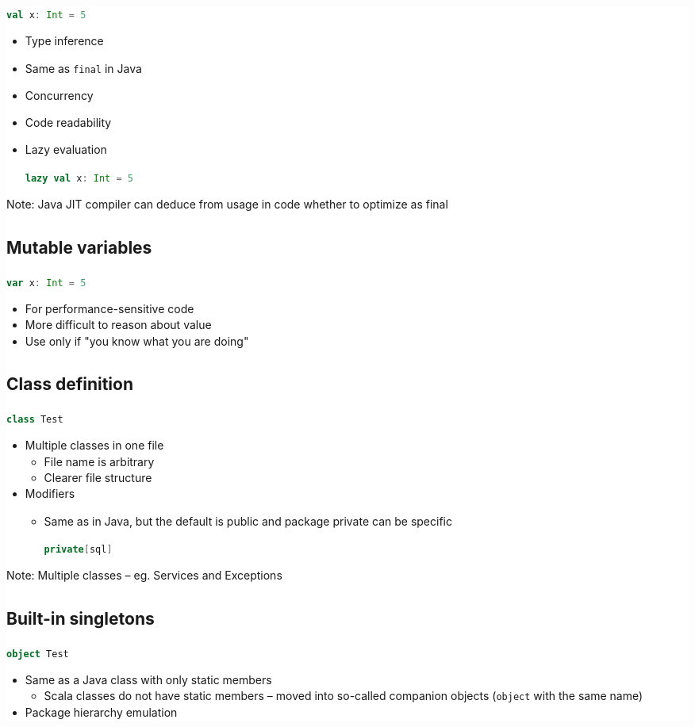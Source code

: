 ```scala
val x: Int = 5
```

- Type inference
- Same as `final` in Java
- Concurrency
- Code readability
- Lazy evaluation

  ```scala
  lazy val x: Int = 5
  ```

Note:
Java JIT compiler can deduce from usage in code whether to optimize as final



## Mutable variables

```scala
var x: Int = 5
```

- For performance-sensitive code
- More difficult to reason about value
- Use only if "you know what you are doing"



## Class definition

```scala
class Test
```

- Multiple classes in one file
  - File name is arbitrary
  - Clearer file structure
- Modifiers
  - Same as in Java, but the default is public and package private can be specific

    ```scala
    private[sql]
    ```

Note:
Multiple classes – eg. Services and Exceptions



## Built-in singletons

```scala
object Test
```

- Same as a Java class with only static members
  - Scala classes do not have static members – moved into so-called companion objects (`object` with the same name)
- Package hierarchy emulation
